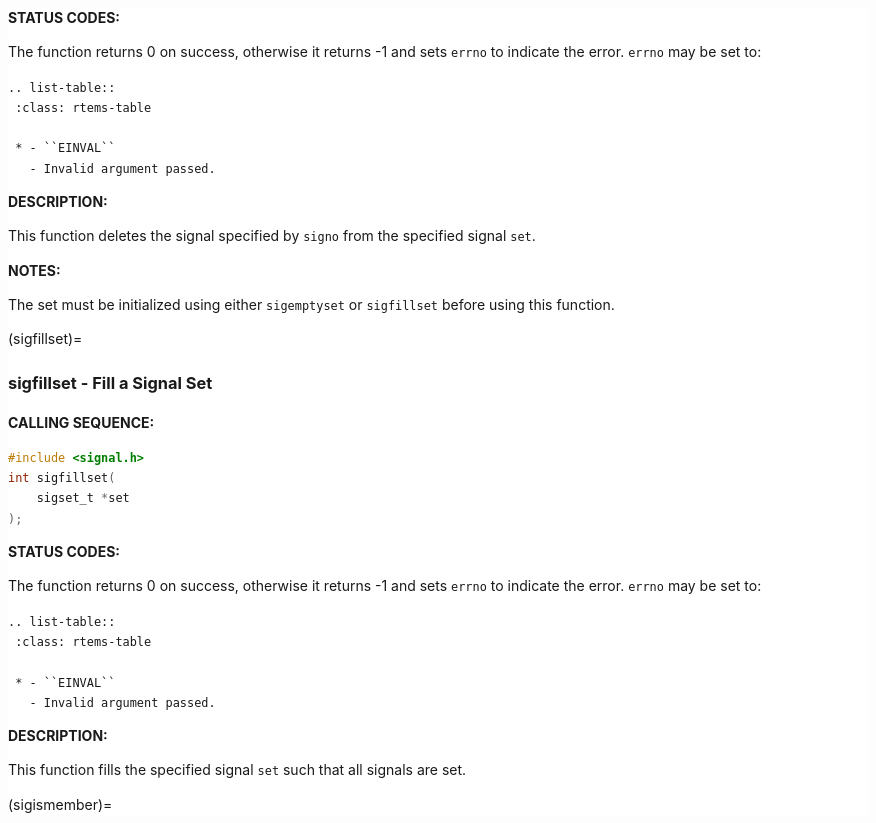**STATUS CODES:**

The function returns 0 on success, otherwise it returns -1 and sets `errno`
to indicate the error. `errno` may be set to:

```{eval-rst}
.. list-table::
 :class: rtems-table

 * - ``EINVAL``
   - Invalid argument passed.
```

**DESCRIPTION:**

This function deletes the signal specified by `signo` from the specified
signal `set`.

**NOTES:**

The set must be initialized using either `sigemptyset` or `sigfillset`
before using this function.

(sigfillset)=

### sigfillset - Fill a Signal Set

```{index} sigfillset
```

```{index} fill a signal set
```

**CALLING SEQUENCE:**

```c
#include <signal.h>
int sigfillset(
    sigset_t *set
);
```

**STATUS CODES:**

The function returns 0 on success, otherwise it returns -1 and sets `errno`
to indicate the error. `errno` may be set to:

```{eval-rst}
.. list-table::
 :class: rtems-table

 * - ``EINVAL``
   - Invalid argument passed.
```

**DESCRIPTION:**

This function fills the specified signal `set` such that all signals are set.

(sigismember)=
